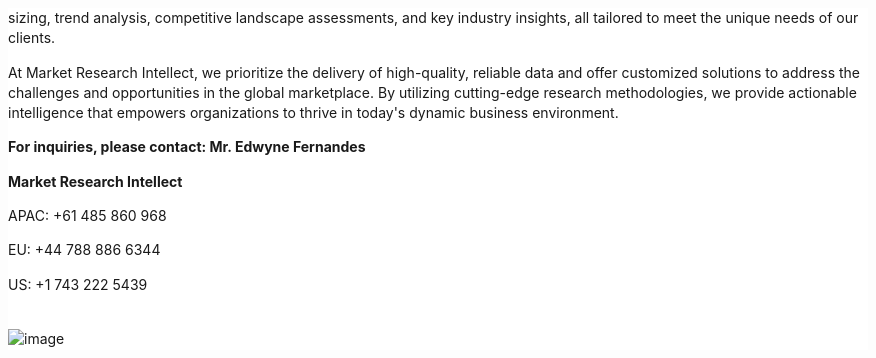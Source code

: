 sizing, trend analysis, competitive landscape assessments, and key industry insights, all tailored to meet the unique needs of our clients.</p><p>At Market Research Intellect, we prioritize the delivery of high-quality, reliable data and offer customized solutions to address the challenges and opportunities in the global marketplace. By utilizing cutting-edge research methodologies, we provide actionable intelligence that empowers organizations to thrive in today's dynamic business environment.</p><p><strong>For inquiries, please contact: Mr. Edwyne Fernandes</strong></p><p><strong>Market Research Intellect</strong></p><p>APAC: +61 485 860 968</p><p>EU: +44 788 886 6344</p><p>US: +1 743 222 5439</p></div><div class="article-main__content" data-test-id="publishing-text-block">&nbsp;</div>
![image](https://github.com/user-attachments/assets/2e3b7f26-91a5-434b-804c-906fcbe49f25)
